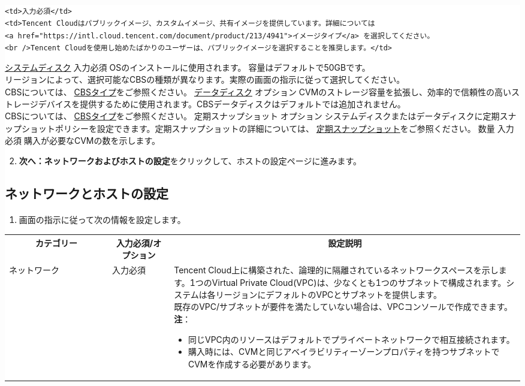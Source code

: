	<td>入力必須</td>
	<td>Tencent Cloudはパブリックイメージ、カスタムイメージ、共有イメージを提供しています。詳細については 
	<a href="https://intl.cloud.tencent.com/document/product/213/4941">イメージタイプ</a> を選択してください。
	<br />Tencent Cloudを使用し始めたばかりのユーザーは、パブリックイメージを選択することを推奨します。</td>
  </tr>
	 <tr>
	<td>
	  <a href="https://intl.cloud.tencent.com/document/product/362/31636">システムディスク</a>
	</td>
	<td>入力必須</td>
	<td>OSのインストールに使用されます。 容量はデフォルトで50GBです。
	<br />リージョンによって、選択可能なCBSの種類が異なります。実際の画面の指示に従って選択してください。
	<br />CBSについては、 
	<a href="https://intl.cloud.tencent.com/document/product/362/31636">CBSタイプ</a>をご参照ください。</td>
  </tr>
  <tr>
	<td>
	  <a href="https://intl.cloud.tencent.com/document/product/362/31636">データディスク</a>
	</td>
	<td>オプション</td>
	<td>CVMのストレージ容量を拡張し、効率的で信頼性の高いストレージデバイスを提供するために使用されます。CBSデータディスクはデフォルトでは追加されません。
	<br />CBSについては、 
	<a href="https://intl.cloud.tencent.com/document/product/362/31636">CBSタイプ</a>をご参照ください。</td>
  </tr>
  <tr>
	<td>定期スナップショット</td>
	<td>オプション</td>
	<td>システムディスクまたはデータディスクに定期スナップショットポリシーを設定できます。定期スナップショットの詳細については、 
	<a href="https://intl.cloud.tencent.com/document/product/362/35238">定期スナップショット</a>をご参照ください。</td>
  </tr>
	<tr>
	<td>数量</td>
	<td>入力必須</td>
	<td>購入が必要なCVMの数を示します。</td>
  </tr>
</table>

2. **次へ：ネットワークおよびホストの設定**をクリックして、ホストの設定ページに進みます。

 

## ネットワークとホストの設定
1. 画面の指示に従って次の情報を設定します。
<table>
  <tr>
	<th style="width: 20%">カテゴリー</th>
	<th style="width: 12%">入力必須/オプション</th>
	<th>設定説明</th>
  </tr>
	 <tr>
	<td>ネットワーク</td>
	<td>入力必須</td>
	<td>
	Tencent Cloud上に構築された、論理的に隔離されているネットワークスペースを示します。1つのVirtual Private Cloud(VPC)は、少なくとも1つのサブネットで構成されます。システムは各リージョンにデフォルトのVPCとサブネットを提供します。
	<br />既存のVPC/サブネットが要件を満たしていない場合は、VPCコンソールで作成できます。
	<br />
	<b>注</b>：
	<ul>
	  <li>同じVPC内のリソースはデフォルトでプライベートネットワークで相互接続されます。</li>
	  <li>購入時には、CVMと同じアベイラビリティーゾーンプロパティを持つサブネットでCVMを作成する必要があります。</li>
	</ul></td>
  </tr>
  <tr>